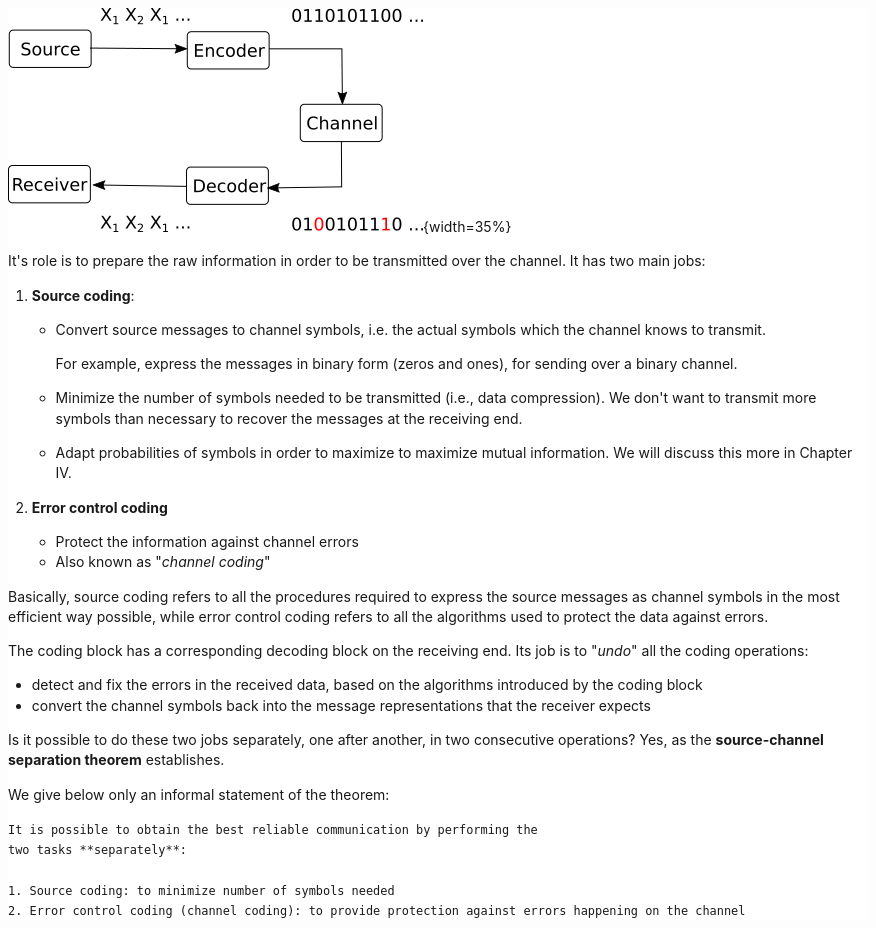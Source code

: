 ![Communication system](img/CommBlockDiagram.png){width=35%}

It's role is to prepare the raw information in order to be transmitted
over the channel. It has two main jobs:

1. **Source coding**:
   - Convert source messages to channel symbols, i.e. the actual
     symbols which the channel knows to transmit.

     For example, express the messages in binary form (zeros and ones), for sending over a binary channel.

   - Minimize the number of symbols needed to be transmitted (i.e., data compression).
     We don't want to transmit more symbols than necessary to recover the messages at the receiving end.

   - Adapt probabilities of symbols in order to maximize to maximize mutual information.
   We will discuss this more in Chapter IV.

2. **Error control coding**
    - Protect the information against channel errors
    - Also known as "*channel coding*"

Basically, source coding refers to all the procedures required to express
the source messages as channel symbols in the most efficient way possible,
while error control coding refers to all the algorithms used to
protect the data against errors.

The coding block has a corresponding decoding block on the receiving end.
Its job is to "*undo*" all the coding operations:

- detect and fix the errors in the received data, based on the algorithms introduced by the coding block
- convert the channel symbols back into the message representations that the receiver expects

Is it possible to do these two jobs separately, one after another,
in two consecutive operations? Yes, as the **source-channel separation theorem** establishes.

We give below only an informal statement of the theorem:

```{prf:theorem} Source-channel separation theorem
It is possible to obtain the best reliable communication by performing the
two tasks **separately**:

1. Source coding: to minimize number of symbols needed
2. Error control coding (channel coding): to provide protection against errors happening on the channel
```
